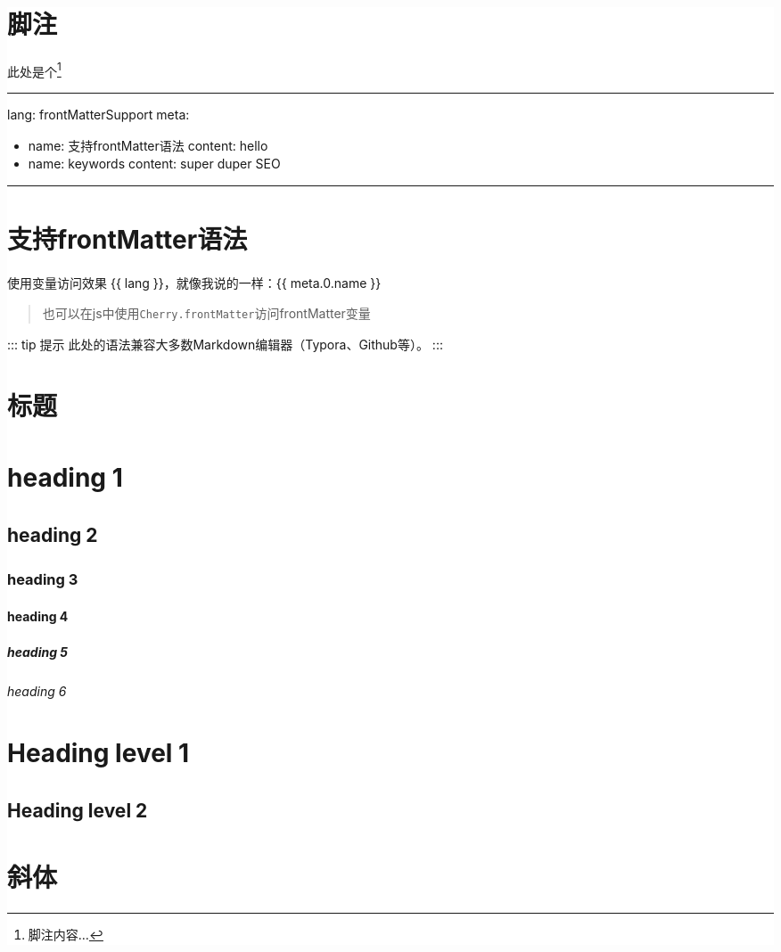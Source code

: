 
# 脚注


此处是个[^脚注标题]
[^脚注标题]: 脚注内容…




---
lang: frontMatterSupport
meta:
- name: 支持frontMatter语法
  content: hello
- name: keywords
  content: super duper SEO
---	

# 支持frontMatter语法

使用变量访问效果 {{ lang }}，就像我说的一样：{{ meta.0.name }}

> 也可以在js中使用`Cherry.frontMatter`访问frontMatter变量


::: tip 提示
此处的语法兼容大多数Markdown编辑器（Typora、Github等）。
:::


# 标题

# heading 1

## heading 2

### heading 3

#### heading 4

##### heading 5

###### heading 6

Heading level 1
===============
Heading level 2
---------------

# 斜体


[引用一个链接]: https://example.com
[引用一个链接]: https://example.com
[引用一个链接]: https://example.com